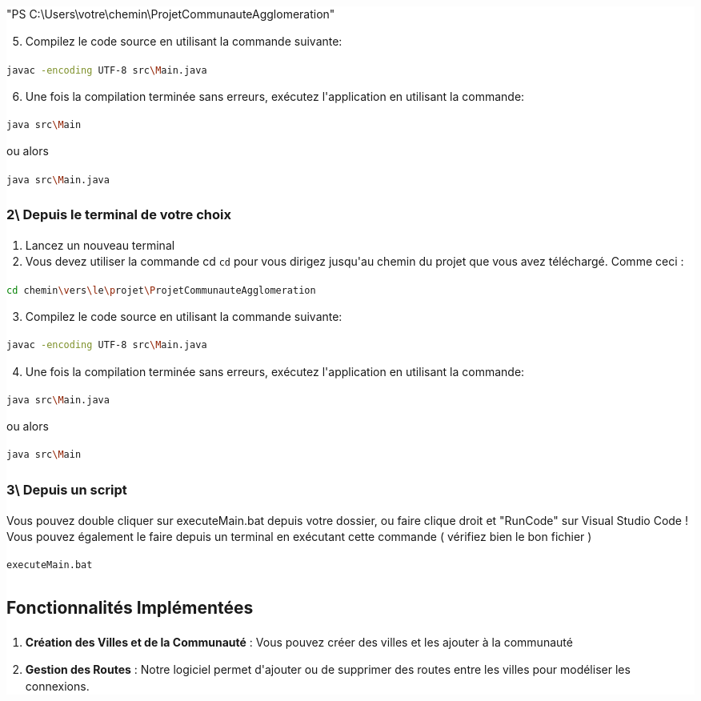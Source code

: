 "PS C:\Users\votre\chemin\ProjetCommunauteAgglomeration"

5. Compilez le code source en utilisant la commande suivante:
```bash
javac -encoding UTF-8 src\Main.java
```

6. Une fois la compilation terminée sans erreurs, exécutez l'application en utilisant la commande:
```bash
java src\Main
```
ou alors 
```bash
java src\Main.java
```

### 2\ Depuis le terminal de votre choix

1. Lancez un nouveau terminal
2. Vous devez utiliser la commande cd `cd` pour vous dirigez jusqu'au chemin du projet que vous avez téléchargé.
Comme ceci : 
```bash
cd chemin\vers\le\projet\ProjetCommunauteAgglomeration
```
3. Compilez le code source en utilisant la commande suivante:
```bash
javac -encoding UTF-8 src\Main.java
```
4. Une fois la compilation terminée sans erreurs, exécutez l'application en utilisant la commande:
```bash
java src\Main.java
```
ou alors 
```bash
java src\Main
```

### 3\ Depuis un script

Vous pouvez double cliquer sur executeMain.bat depuis votre dossier, ou faire clique droit et "RunCode" sur Visual Studio Code ! 
Vous pouvez également le faire depuis un terminal en exécutant cette commande ( vérifiez bien le bon fichier )
```bash
executeMain.bat
```

## Fonctionnalités Implémentées

1. **Création des Villes et de la Communauté** : Vous pouvez créer des villes et les ajouter à la communauté

2. **Gestion des Routes** : Notre logiciel permet d'ajouter ou de supprimer des routes entre les villes pour modéliser les connexions.
